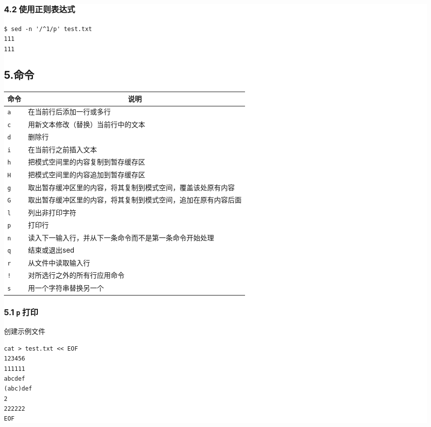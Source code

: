 

### 4.2 使用正则表达式

```shell
$ sed -n '/^1/p' test.txt 
111
111
```



## 5.命令

| 命令 | 说明                                                         |
| ---- | ------------------------------------------------------------ |
| `a`  | 在当前行后添加一行或多行                                     |
| `c`  | 用新文本修改（替换）当前行中的文本                           |
| `d`  | 删除行                                                       |
| `i`  | 在当前行之前插入文本                                         |
| `h`  | 把模式空间里的内容复制到暂存缓存区                           |
| `H`  | 把模式空间里的内容追加到暂存缓存区                           |
| `g`  | 取出暂存缓冲区里的内容，将其复制到模式空间，覆盖该处原有内容 |
| `G`  | 取出暂存缓冲区里的内容，将其复制到模式空间，追加在原有内容后面 |
| `l`  | 列出非打印字符                                               |
| `p`  | 打印行                                                       |
| `n`  | 读入下一输入行，并从下一条命令而不是第一条命令开始处理       |
| `q`  | 结束或退出sed                                                |
| `r`  | 从文件中读取输入行                                           |
| `!`  | 对所选行之外的所有行应用命令                                 |
| `s`  | 用一个字符串替换另一个                                       |



### 5.1 `p`	打印

创建示例文件

```shell
cat > test.txt << EOF
123456
111111
abcdef
(abc)def
2
222222
EOF
```
